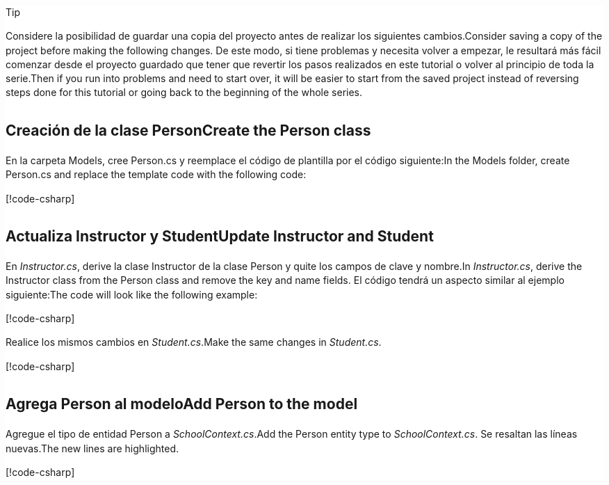 > [!TIP]
> <span data-ttu-id="13dbe-144">Considere la posibilidad de guardar una copia del proyecto antes de realizar los siguientes cambios.</span><span class="sxs-lookup"><span data-stu-id="13dbe-144">Consider saving a copy of the project before making the following changes.</span></span>  <span data-ttu-id="13dbe-145">De este modo, si tiene problemas y necesita volver a empezar, le resultará más fácil comenzar desde el proyecto guardado que tener que revertir los pasos realizados en este tutorial o volver al principio de toda la serie.</span><span class="sxs-lookup"><span data-stu-id="13dbe-145">Then if you run into problems and need to start over, it will be easier to start from the saved project instead of reversing steps done for this tutorial or going back to the beginning of the whole series.</span></span>

## <a name="create-the-person-class"></a><span data-ttu-id="13dbe-146">Creación de la clase Person</span><span class="sxs-lookup"><span data-stu-id="13dbe-146">Create the Person class</span></span>

<span data-ttu-id="13dbe-147">En la carpeta Models, cree Person.cs y reemplace el código de plantilla por el código siguiente:</span><span class="sxs-lookup"><span data-stu-id="13dbe-147">In the Models folder, create Person.cs and replace the template code with the following code:</span></span>

[!code-csharp[](intro/samples/cu/Models/Person.cs)]

## <a name="update-instructor-and-student"></a><span data-ttu-id="13dbe-148">Actualiza Instructor y Student</span><span class="sxs-lookup"><span data-stu-id="13dbe-148">Update Instructor and Student</span></span>

<span data-ttu-id="13dbe-149">En *Instructor.cs*, derive la clase Instructor de la clase Person y quite los campos de clave y nombre.</span><span class="sxs-lookup"><span data-stu-id="13dbe-149">In *Instructor.cs*, derive the Instructor class from the Person class and remove the key and name fields.</span></span> <span data-ttu-id="13dbe-150">El código tendrá un aspecto similar al ejemplo siguiente:</span><span class="sxs-lookup"><span data-stu-id="13dbe-150">The code will look like the following example:</span></span>

[!code-csharp[](intro/samples/cu/Models/Instructor.cs?name=snippet_AfterInheritance&highlight=8)]

<span data-ttu-id="13dbe-151">Realice los mismos cambios en *Student.cs*.</span><span class="sxs-lookup"><span data-stu-id="13dbe-151">Make the same changes in *Student.cs*.</span></span>

[!code-csharp[](intro/samples/cu/Models/Student.cs?name=snippet_AfterInheritance&highlight=8)]

## <a name="add-person-to-the-model"></a><span data-ttu-id="13dbe-152">Agrega Person al modelo</span><span class="sxs-lookup"><span data-stu-id="13dbe-152">Add Person to the model</span></span>

<span data-ttu-id="13dbe-153">Agregue el tipo de entidad Person a *SchoolContext.cs*.</span><span class="sxs-lookup"><span data-stu-id="13dbe-153">Add the Person entity type to *SchoolContext.cs*.</span></span> <span data-ttu-id="13dbe-154">Se resaltan las líneas nuevas.</span><span class="sxs-lookup"><span data-stu-id="13dbe-154">The new lines are highlighted.</span></span>

[!code-csharp[](intro/samples/cu/Data/SchoolContext.cs?name=snippet_AfterInheritance&highlight=19,30)]
